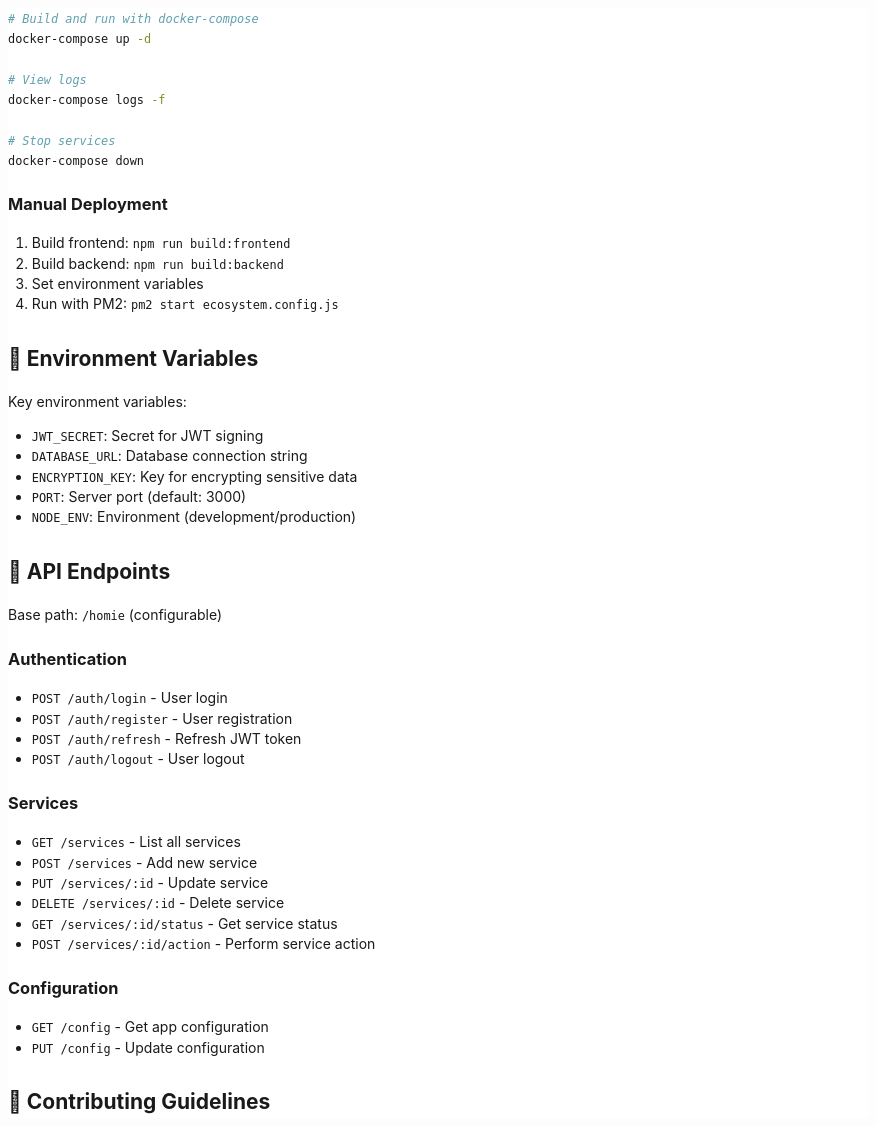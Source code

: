 ```bash
# Build and run with docker-compose
docker-compose up -d

# View logs
docker-compose logs -f

# Stop services
docker-compose down
```

### Manual Deployment

1. Build frontend: `npm run build:frontend`
2. Build backend: `npm run build:backend`
3. Set environment variables
4. Run with PM2: `pm2 start ecosystem.config.js`

## 🔐 Environment Variables

Key environment variables:
- `JWT_SECRET`: Secret for JWT signing
- `DATABASE_URL`: Database connection string
- `ENCRYPTION_KEY`: Key for encrypting sensitive data
- `PORT`: Server port (default: 3000)
- `NODE_ENV`: Environment (development/production)

## 📝 API Endpoints

Base path: `/homie` (configurable)

### Authentication
- `POST /auth/login` - User login
- `POST /auth/register` - User registration
- `POST /auth/refresh` - Refresh JWT token
- `POST /auth/logout` - User logout

### Services
- `GET /services` - List all services
- `POST /services` - Add new service
- `PUT /services/:id` - Update service
- `DELETE /services/:id` - Delete service
- `GET /services/:id/status` - Get service status
- `POST /services/:id/action` - Perform service action

### Configuration
- `GET /config` - Get app configuration
- `PUT /config` - Update configuration

## 🤝 Contributing Guidelines
